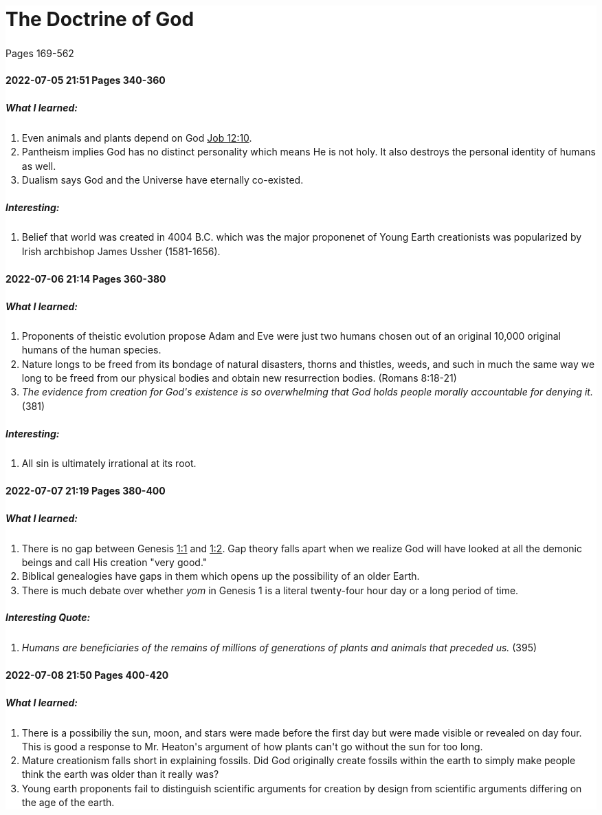 # The Doctrine of God
Pages 169-562


#### 2022-07-05 21:51 Pages 340-360
##### What I learned:
1. Even animals and plants depend on God [Job 12:10](Job12#v.10).
1. Pantheism implies God has no distinct personality which means He is not holy. It also destroys the personal identity of humans as well.
1. Dualism says God and the Universe have eternally co-existed.

##### Interesting:
1. Belief that world was created in 4004 B.C. which was the major proponenet of Young Earth creationists was popularized by Irish archbishop James Ussher (1581-1656).


#### 2022-07-06 21:14 Pages 360-380
##### What I learned:
1. Proponents of theistic evolution propose Adam and Eve were just two humans chosen out of an original 10,000 original humans of the human species.
2. Nature longs to be freed from its bondage of natural disasters, thorns and thistles, weeds, and such in much the same way we long to be freed from our physical bodies and obtain new resurrection bodies. (Romans 8:18-21)
3. *The evidence from creation for God's existence is so overwhelming that God holds people morally accountable for denying it.* (381)

##### Interesting:
1. All sin is ultimately irrational at its root.


#### 2022-07-07 21:19 Pages 380-400
##### What I learned:
1. There is no gap between Genesis [1:1](Genesis1#v.1) and [1:2](Genesis1#v.2). Gap theory falls apart when we realize God will have looked at all the demonic beings and call His creation "very good."
1. Biblical genealogies have gaps in them which opens up the possibility of an older Earth.
1. There is much debate over whether *yom* in Genesis 1 is a literal twenty-four hour day or a long period of time.

##### Interesting Quote:
1. *Humans are beneficiaries of the remains of millions of generations of plants and animals that preceded us.* (395)


#### 2022-07-08 21:50 Pages 400-420
##### What I learned:
1. There is a possibiliy the sun, moon, and stars were made before the first day but were made visible or revealed on day four. This is good a response to Mr. Heaton's argument of how plants can't go without the sun for too long.
1. Mature creationism falls short in explaining fossils. Did God originally create fossils within the earth to simply make people think the earth was older than it really was?
1. Young earth proponents fail to distinguish scientific arguments for creation by design from scientific arguments differing on the age of the earth.
